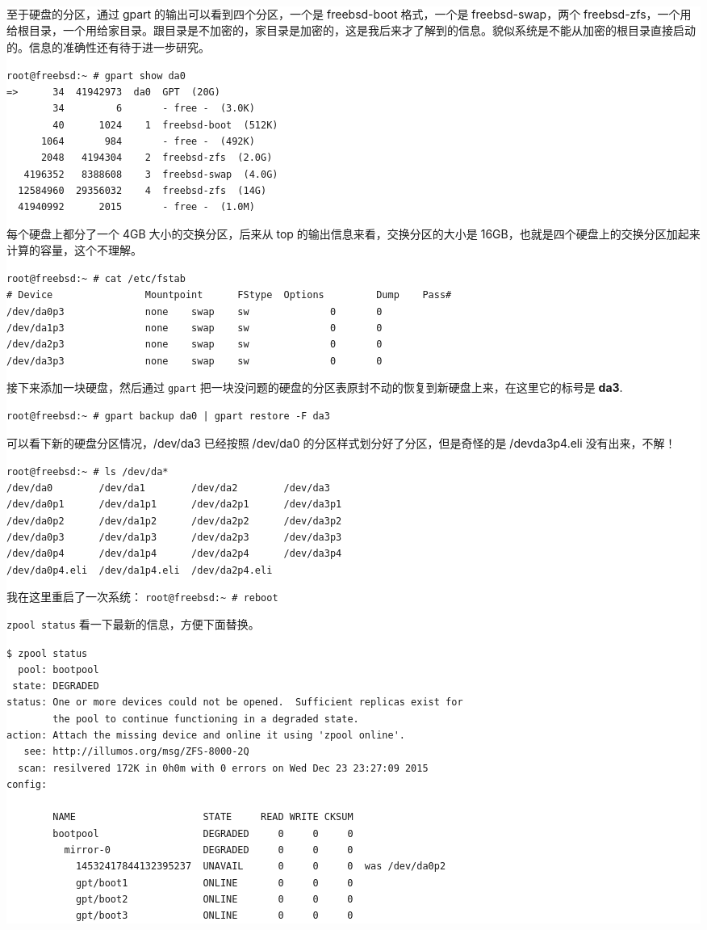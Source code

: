 至于硬盘的分区，通过 gpart 的输出可以看到四个分区，一个是 freebsd-boot 格式，一个是 freebsd-swap，两个 freebsd-zfs，一个用给根目录，一个用给家目录。跟目录是不加密的，家目录是加密的，这是我后来才了解到的信息。貌似系统是不能从加密的根目录直接启动的。信息的准确性还有待于进一步研究。

    root@freebsd:~ # gpart show da0
    =>      34  41942973  da0  GPT  (20G)
            34         6       - free -  (3.0K)
            40      1024    1  freebsd-boot  (512K)
          1064       984       - free -  (492K)
          2048   4194304    2  freebsd-zfs  (2.0G)
       4196352   8388608    3  freebsd-swap  (4.0G)
      12584960  29356032    4  freebsd-zfs  (14G)
      41940992      2015       - free -  (1.0M)

每个硬盘上都分了一个 4GB 大小的交换分区，后来从 top 的输出信息来看，交换分区的大小是 16GB，也就是四个硬盘上的交换分区加起来计算的容量，这个不理解。

    root@freebsd:~ # cat /etc/fstab
    # Device                Mountpoint      FStype  Options         Dump    Pass#
    /dev/da0p3              none    swap    sw              0       0
    /dev/da1p3              none    swap    sw              0       0
    /dev/da2p3              none    swap    sw              0       0
    /dev/da3p3              none    swap    sw              0       0

接下来添加一块硬盘，然后通过 `gpart` 把一块没问题的硬盘的分区表原封不动的恢复到新硬盘上来，在这里它的标号是 **da3**.

    root@freebsd:~ # gpart backup da0 | gpart restore -F da3

可以看下新的硬盘分区情况，/dev/da3 已经按照 /dev/da0 的分区样式划分好了分区，但是奇怪的是 /devda3p4.eli 没有出来，不解！

    root@freebsd:~ # ls /dev/da*
    /dev/da0        /dev/da1        /dev/da2        /dev/da3
    /dev/da0p1      /dev/da1p1      /dev/da2p1      /dev/da3p1
    /dev/da0p2      /dev/da1p2      /dev/da2p2      /dev/da3p2
    /dev/da0p3      /dev/da1p3      /dev/da2p3      /dev/da3p3
    /dev/da0p4      /dev/da1p4      /dev/da2p4      /dev/da3p4
    /dev/da0p4.eli  /dev/da1p4.eli  /dev/da2p4.eli

我在这里重启了一次系统： `root@freebsd:~ # reboot`

`zpool status` 看一下最新的信息，方便下面替换。

    $ zpool status
      pool: bootpool
     state: DEGRADED
    status: One or more devices could not be opened.  Sufficient replicas exist for
            the pool to continue functioning in a degraded state.
    action: Attach the missing device and online it using 'zpool online'.
       see: http://illumos.org/msg/ZFS-8000-2Q
      scan: resilvered 172K in 0h0m with 0 errors on Wed Dec 23 23:27:09 2015
    config:

            NAME                      STATE     READ WRITE CKSUM
            bootpool                  DEGRADED     0     0     0
              mirror-0                DEGRADED     0     0     0
                14532417844132395237  UNAVAIL      0     0     0  was /dev/da0p2
                gpt/boot1             ONLINE       0     0     0
                gpt/boot2             ONLINE       0     0     0
                gpt/boot3             ONLINE       0     0     0
